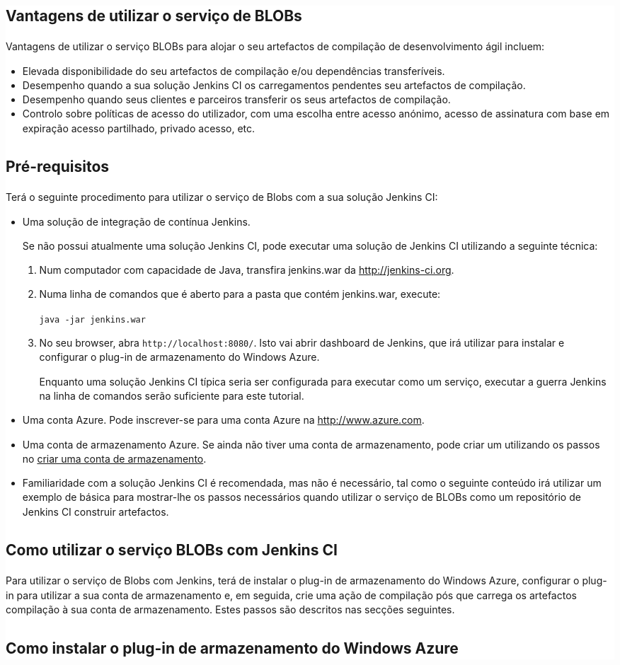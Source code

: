 ## <a name="benefits-of-using-the-blob-service"></a>Vantagens de utilizar o serviço de BLOBs ##

Vantagens de utilizar o serviço BLOBs para alojar o seu artefactos de compilação de desenvolvimento ágil incluem:

- Elevada disponibilidade do seu artefactos de compilação e/ou dependências transferíveis.
- Desempenho quando a sua solução Jenkins CI os carregamentos pendentes seu artefactos de compilação.
- Desempenho quando seus clientes e parceiros transferir os seus artefactos de compilação.
- Controlo sobre políticas de acesso do utilizador, com uma escolha entre acesso anónimo, acesso de assinatura com base em expiração acesso partilhado, privado acesso, etc.

## <a name="prerequisites"></a>Pré-requisitos ##

Terá o seguinte procedimento para utilizar o serviço de Blobs com a sua solução Jenkins CI:

- Uma solução de integração de contínua Jenkins.

    Se não possui atualmente uma solução Jenkins CI, pode executar uma solução de Jenkins CI utilizando a seguinte técnica:

    1. Num computador com capacidade de Java, transfira jenkins.war da <http://jenkins-ci.org>.
    2. Numa linha de comandos que é aberto para a pasta que contém jenkins.war, execute:

        `java -jar jenkins.war`

    3. No seu browser, abra `http://localhost:8080/`. Isto vai abrir dashboard de Jenkins, que irá utilizar para instalar e configurar o plug-in de armazenamento do Windows Azure.

        Enquanto uma solução Jenkins CI típica seria ser configurada para executar como um serviço, executar a guerra Jenkins na linha de comandos serão suficiente para este tutorial.

- Uma conta Azure. Pode inscrever-se para uma conta Azure na <http://www.azure.com>.

- Uma conta de armazenamento Azure. Se ainda não tiver uma conta de armazenamento, pode criar um utilizando os passos no [criar uma conta de armazenamento](storage-create-storage-account.md#create-a-storage-account).

- Familiaridade com a solução Jenkins CI é recomendada, mas não é necessário, tal como o seguinte conteúdo irá utilizar um exemplo de básica para mostrar-lhe os passos necessários quando utilizar o serviço de BLOBs como um repositório de Jenkins CI construir artefactos.

## <a name="how-to-use-the-blob-service-with-jenkins-ci"></a>Como utilizar o serviço BLOBs com Jenkins CI ##

Para utilizar o serviço de Blobs com Jenkins, terá de instalar o plug-in de armazenamento do Windows Azure, configurar o plug-in para utilizar a sua conta de armazenamento e, em seguida, crie uma ação de compilação pós que carrega os artefactos compilação à sua conta de armazenamento. Estes passos são descritos nas secções seguintes.

## <a name="how-to-install-the-azure-storage-plugin"></a>Como instalar o plug-in de armazenamento do Windows Azure ##
